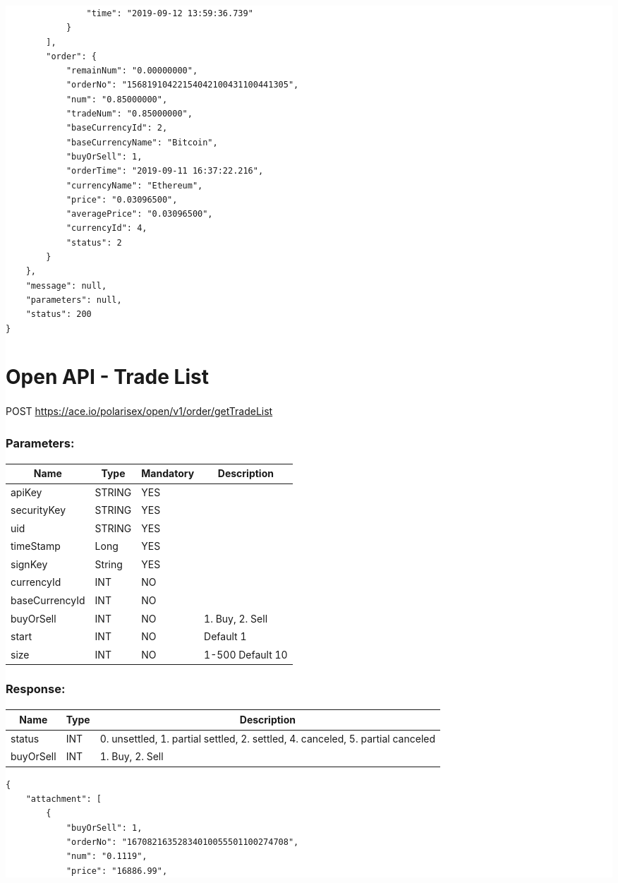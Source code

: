                     "time": "2019-09-12 13:59:36.739"
                }
            ],
            "order": {
                "remainNum": "0.00000000",
                "orderNo": "15681910422154042100431100441305",
                "num": "0.85000000",
                "tradeNum": "0.85000000",
                "baseCurrencyId": 2,
                "baseCurrencyName": "Bitcoin",
                "buyOrSell": 1,
                "orderTime": "2019-09-11 16:37:22.216",
                "currencyName": "Ethereum",
                "price": "0.03096500",
                "averagePrice": "0.03096500",
                "currencyId": 4,
                "status": 2
            }
        },
        "message": null,
        "parameters": null,
        "status": 200
    }
    
# Open API - Trade List
POST https://ace.io/polarisex/open/v1/order/getTradeList
### Parameters:
| Name | Type | Mandatory | Description |
| ---- | ---- | ---- | ---- |
| apiKey | STRING | YES |
| securityKey | STRING | YES |
| uid | STRING | YES |
| timeStamp | Long | YES |
| signKey | String | YES |
| currencyId | INT | NO |
| baseCurrencyId | INT | NO |
| buyOrSell | INT | NO | 1. Buy, 2. Sell |
| start | INT | NO | Default 1 |
| size | INT | NO | 1-500 Default 10 |

### Response:
| Name | Type | Description |
| ---- | ---- | ---- |
| status | INT | 0. unsettled, 1. partial settled, 2. settled, 4. canceled, 5. partial canceled |
| buyOrSell | INT | 1. Buy, 2. Sell |
```json=
{
    "attachment": [
        {
            "buyOrSell": 1,
            "orderNo": "16708216352834010055501100274708",
            "num": "0.1119",
            "price": "16886.99",
```